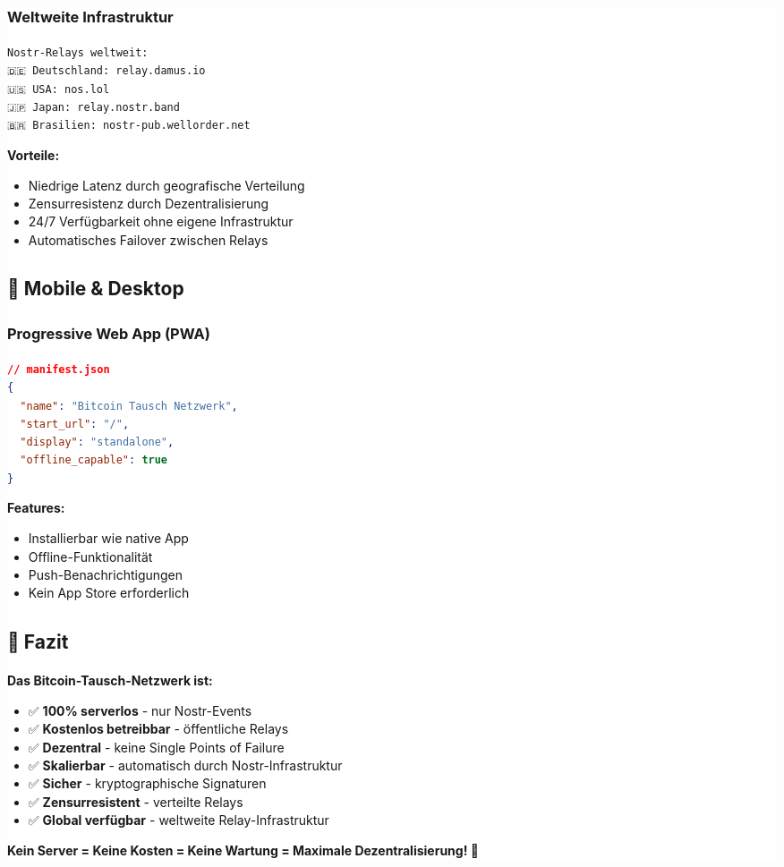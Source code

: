 ### Weltweite Infrastruktur
```
Nostr-Relays weltweit:
🇩🇪 Deutschland: relay.damus.io
🇺🇸 USA: nos.lol  
🇯🇵 Japan: relay.nostr.band
🇧🇷 Brasilien: nostr-pub.wellorder.net
```

**Vorteile:**
- Niedrige Latenz durch geografische Verteilung
- Zensurresistenz durch Dezentralisierung
- 24/7 Verfügbarkeit ohne eigene Infrastruktur
- Automatisches Failover zwischen Relays

## 📱 **Mobile & Desktop**

### Progressive Web App (PWA)
```json
// manifest.json
{
  "name": "Bitcoin Tausch Netzwerk",
  "start_url": "/",
  "display": "standalone",
  "offline_capable": true
}
```

**Features:**
- Installierbar wie native App
- Offline-Funktionalität
- Push-Benachrichtigungen
- Kein App Store erforderlich

## 🎯 **Fazit**

**Das Bitcoin-Tausch-Netzwerk ist:**
- ✅ **100% serverlos** - nur Nostr-Events
- ✅ **Kostenlos betreibbar** - öffentliche Relays
- ✅ **Dezentral** - keine Single Points of Failure  
- ✅ **Skalierbar** - automatisch durch Nostr-Infrastruktur
- ✅ **Sicher** - kryptographische Signaturen
- ✅ **Zensurresistent** - verteilte Relays
- ✅ **Global verfügbar** - weltweite Relay-Infrastruktur

**Kein Server = Keine Kosten = Keine Wartung = Maximale Dezentralisierung! 🚀**